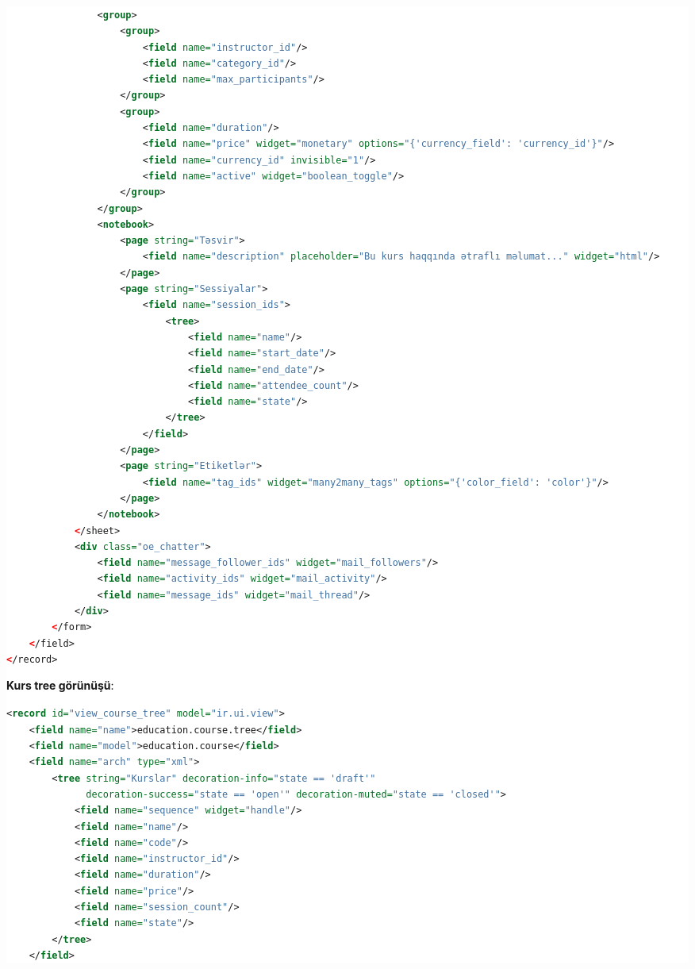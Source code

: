 ```xml
                <group>
                    <group>
                        <field name="instructor_id"/>
                        <field name="category_id"/>
                        <field name="max_participants"/>
                    </group>
                    <group>
                        <field name="duration"/>
                        <field name="price" widget="monetary" options="{'currency_field': 'currency_id'}"/>
                        <field name="currency_id" invisible="1"/>
                        <field name="active" widget="boolean_toggle"/>
                    </group>
                </group>
                <notebook>
                    <page string="Təsvir">
                        <field name="description" placeholder="Bu kurs haqqında ətraflı məlumat..." widget="html"/>
                    </page>
                    <page string="Sessiyalar">
                        <field name="session_ids">
                            <tree>
                                <field name="name"/>
                                <field name="start_date"/>
                                <field name="end_date"/>
                                <field name="attendee_count"/>
                                <field name="state"/>
                            </tree>
                        </field>
                    </page>
                    <page string="Etiketlər">
                        <field name="tag_ids" widget="many2many_tags" options="{'color_field': 'color'}"/>
                    </page>
                </notebook>
            </sheet>
            <div class="oe_chatter">
                <field name="message_follower_ids" widget="mail_followers"/>
                <field name="activity_ids" widget="mail_activity"/>
                <field name="message_ids" widget="mail_thread"/>
            </div>
        </form>
    </field>
</record>
```

**Kurs tree görünüşü**:
```xml
<record id="view_course_tree" model="ir.ui.view">
    <field name="name">education.course.tree</field>
    <field name="model">education.course</field>
    <field name="arch" type="xml">
        <tree string="Kurslar" decoration-info="state == 'draft'" 
              decoration-success="state == 'open'" decoration-muted="state == 'closed'">
            <field name="sequence" widget="handle"/>
            <field name="name"/>
            <field name="code"/>
            <field name="instructor_id"/>
            <field name="duration"/>
            <field name="price"/>
            <field name="session_count"/>
            <field name="state"/>
        </tree>
    </field>
```